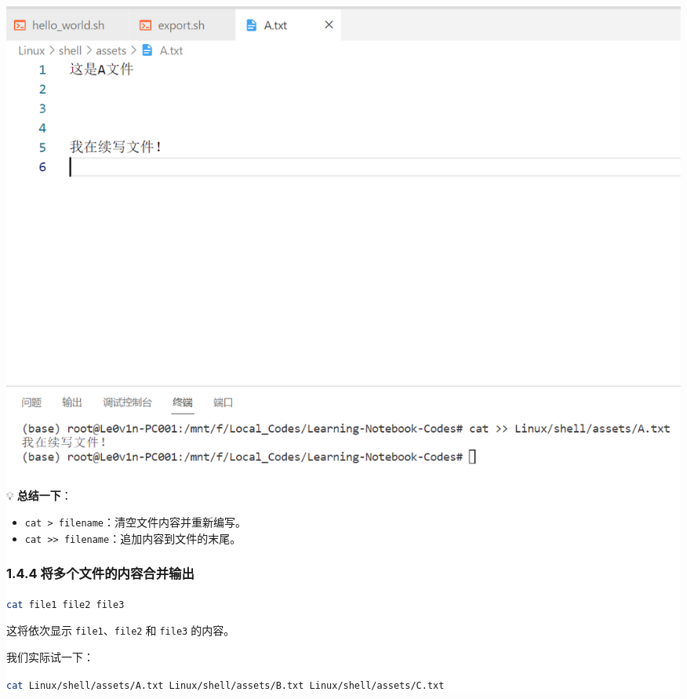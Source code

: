 <div align=center>
    <img src=./imgs_markdown/2024-02-05-22-12-08.png
    width=100%>
    <center></center>
</div>

💡 **总结一下**：

- `cat > filename`：清空文件内容并重新编写。
- `cat >> filename`：追加内容到文件的末尾。


### 1.4.4 将多个文件的内容合并输出

```bash
cat file1 file2 file3
```

这将依次显示 `file1`、`file2` 和 `file3` 的内容。

我们实际试一下：

```bash
cat Linux/shell/assets/A.txt Linux/shell/assets/B.txt Linux/shell/assets/C.txt
```
